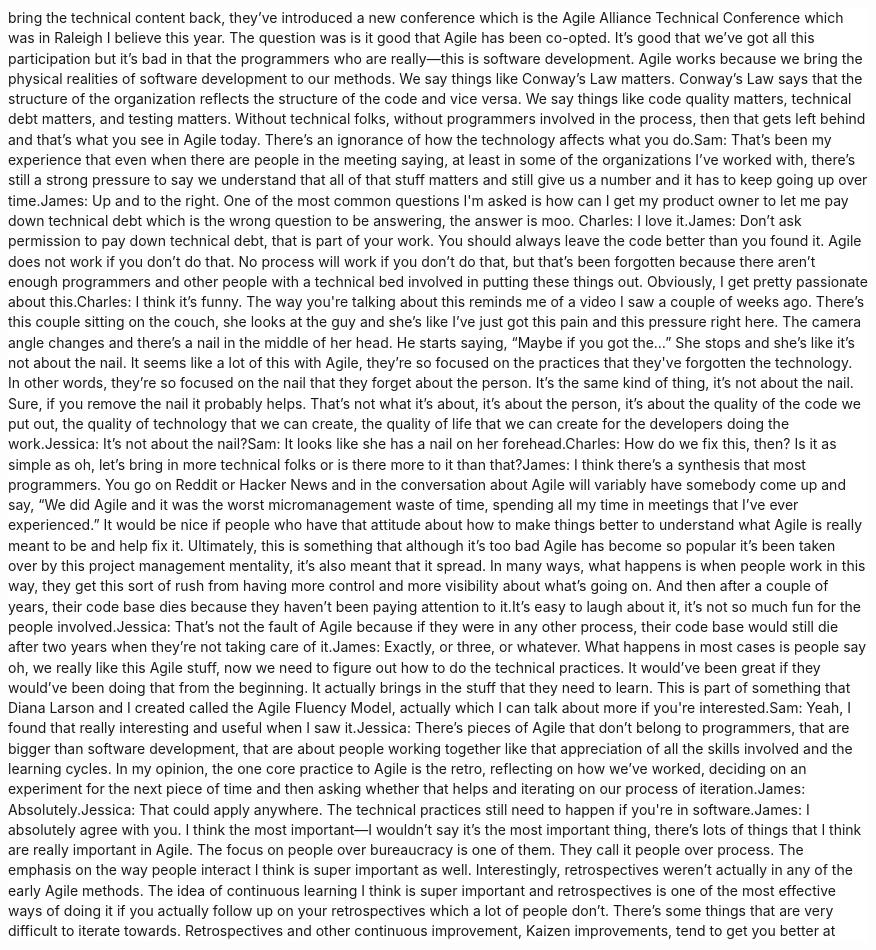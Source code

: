 bring the technical content back, they’ve introduced a new conference which is the Agile Alliance Technical Conference which was in Raleigh I believe this year. The question was is it good that Agile has been co-opted. It’s good that we’ve got all this participation but it’s bad in that the programmers who are really—this is software development. Agile works because we bring the physical realities of software development to our methods. We say things like Conway’s Law matters. Conway’s Law says that the structure of the organization reflects the structure of the code and vice versa. We say things like code quality matters, technical debt matters, and testing matters. Without technical folks, without programmers involved in the process, then that gets left behind and that’s what you see in Agile today. There’s an ignorance of how the technology affects what you do.Sam: That’s been my experience that even when there are people in the meeting saying, at least in some of the organizations I’ve worked with, there’s still a strong pressure to say we understand that all of that stuff matters and still give us a number and it has to keep going up over time.James: Up and to the right. One of the most common questions I'm asked is how can I get my product owner to let me pay down technical debt which is the wrong question to be answering, the answer is moo. Charles: I love it.James: Don’t ask permission to pay down technical debt, that is part of your work. You should always leave the code better than you found it. Agile does not work if you don’t do that. No process will work if you don’t do that, but that’s been forgotten because there aren’t enough programmers and other people with a technical bed involved in putting these things out. Obviously, I get pretty passionate about this.Charles: I think it’s funny. The way you're talking about this reminds me of a video I saw a couple of weeks ago. There’s this couple sitting on the couch, she looks at the guy and she’s like I’ve just got this pain and this pressure right here. The camera angle changes and there’s a nail in the middle of her head. He starts saying, “Maybe if you got the…” She stops and she’s like it’s not about the nail. It seems like a lot of this with Agile, they’re so focused on the practices that they've forgotten the technology. In other words, they’re so focused on the nail that they forget about the person. It’s the same kind of thing, it’s not about the nail. Sure, if you remove the nail it probably helps. That’s not what it’s about, it’s about the person, it’s about the quality of the code we put out, the quality of technology that we can create, the quality of life that we can create for the developers doing the work.Jessica: It’s not about the nail?Sam: It looks like she has a nail on her forehead.Charles: How do we fix this, then? Is it as simple as oh, let’s bring in more technical folks or is there more to it than that?James: I think there’s a synthesis that most programmers. You go on Reddit or Hacker News and in the conversation about Agile will variably have somebody come up and say, “We did Agile and it was the worst micromanagement waste of time, spending all my time in meetings that I’ve ever experienced.” It would be nice if people who have that attitude about how to make things better to understand what Agile is really meant to be and help fix it. Ultimately, this is something that although it’s too bad Agile has become so popular it’s been taken over by this project management mentality, it’s also meant that it spread. In many ways, what happens is when people work in this way, they get this sort of rush from having more control and more visibility about what’s going on. And then after a couple of years, their code base dies because they haven’t been paying attention to it.It’s easy to laugh about it, it’s not so much fun for the people involved.Jessica: That’s not the fault of Agile because if they were in any other process, their code base would still die after two years when they’re not taking care of it.James: Exactly, or three, or whatever. What happens in most cases is people say oh, we really like this Agile stuff, now we need to figure out how to do the technical practices. It would’ve been great if they would’ve been doing that from the beginning. It actually brings in the stuff that they need to learn. This is part of something that Diana Larson and I created called the Agile Fluency Model, actually which I can talk about more if you're interested.Sam: Yeah, I found that really interesting and useful when I saw it.Jessica: There’s pieces of Agile that don’t belong to programmers, that are bigger than software development, that are about people working together like that appreciation of all the skills involved and the learning cycles. In my opinion, the one core practice to Agile is the retro, reflecting on how we’ve worked, deciding on an experiment for the next piece of time and then asking whether that helps and iterating on our process of iteration.James: Absolutely.Jessica: That could apply anywhere. The technical practices still need to happen if you're in software.James: I absolutely agree with you. I think the most important—I wouldn’t say it’s the most important thing, there’s lots of things that I think are really important in Agile. The focus on people over bureaucracy is one of them. They call it people over process. The emphasis on the way people interact I think is super important as well. Interestingly, retrospectives weren’t actually in any of the early Agile methods. The idea of continuous learning I think is super important and retrospectives is one of the most effective ways of doing it if you actually follow up on your retrospectives which a lot of people don’t. There’s some things that are very difficult to iterate towards. Retrospectives and other continuous improvement, Kaizen improvements, tend to get you better at